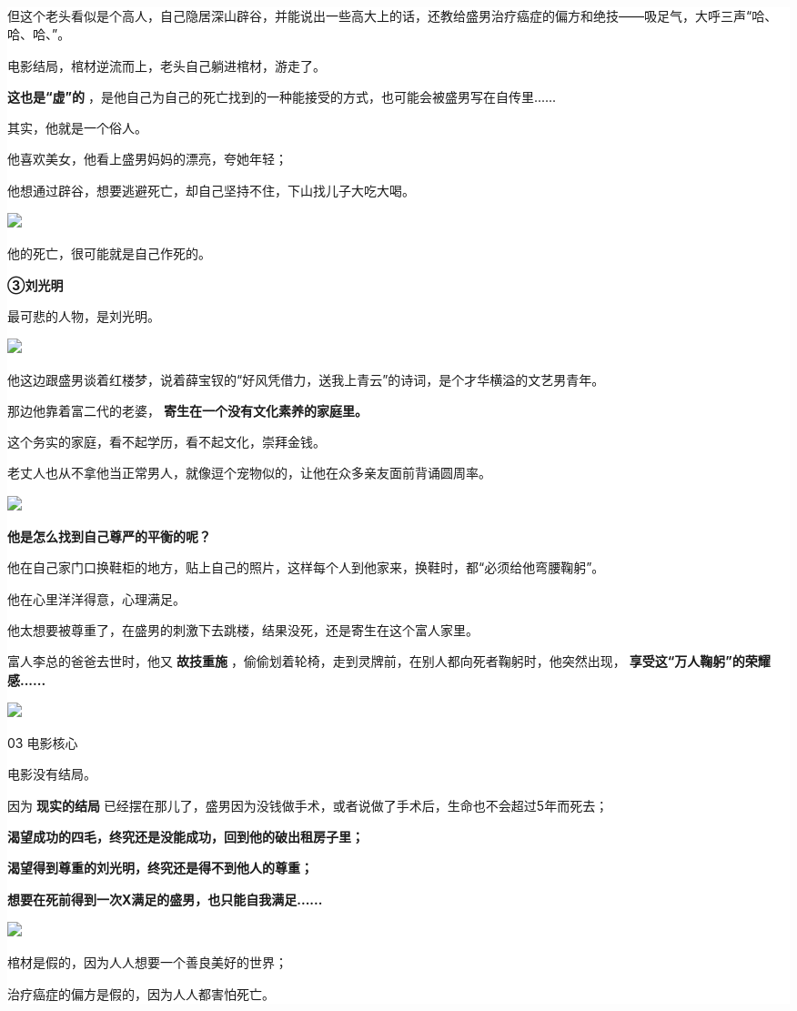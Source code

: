 但这个老头看似是个高人，自己隐居深山辟谷，并能说出一些高大上的话，还教给盛男治疗癌症的偏方和绝技——吸足气，大呼三声“哈、哈、哈、”。

电影结局，棺材逆流而上，老头自己躺进棺材，游走了。

**这也是“虚”的** ，是他自己为自己的死亡找到的一种能接受的方式，也可能会被盛男写在自传里......

其实，他就是一个俗人。

他喜欢美女，他看上盛男妈妈的漂亮，夸她年轻；

他想通过辟谷，想要逃避死亡，却自己坚持不住，下山找儿子大吃大喝。

![](http://crawl.ws.126.net/img/fa151b3e6d605a71c12c5f7e8171ec38.gif)  

他的死亡，很可能就是自己作死的。

**③刘光明**

最可悲的人物，是刘光明。

![](https://nimg.ws.126.net/?url=http%3A%2F%2Fcrawl.ws.126.net%2Fimg%2Ffb9132edd5822a72a3f984b4f0ab3d60.jpg&thumbnail=650x2147483647&quality=80&type=jpg)  

他这边跟盛男谈着红楼梦，说着薛宝钗的“好风凭借力，送我上青云”的诗词，是个才华横溢的文艺男青年。

那边他靠着富二代的老婆， **寄生在一个没有文化素养的家庭里。**

这个务实的家庭，看不起学历，看不起文化，崇拜金钱。

老丈人也从不拿他当正常男人，就像逗个宠物似的，让他在众多亲友面前背诵圆周率。

![](https://nimg.ws.126.net/?url=http%3A%2F%2Fcrawl.ws.126.net%2Fimg%2Fb53ef1bd31035b08d027204929b208d4.jpg&thumbnail=650x2147483647&quality=80&type=jpg)  

**他是怎么找到自己尊严的平衡的呢？**

他在自己家门口换鞋柜的地方，贴上自己的照片，这样每个人到他家来，换鞋时，都“必须给他弯腰鞠躬”。

他在心里洋洋得意，心理满足。

他太想要被尊重了，在盛男的刺激下去跳楼，结果没死，还是寄生在这个富人家里。

富人李总的爸爸去世时，他又 **故技重施** ，偷偷划着轮椅，走到灵牌前，在别人都向死者鞠躬时，他突然出现， **享受这“万人鞠躬”的荣耀感......**

![](https://nimg.ws.126.net/?url=http%3A%2F%2Fcrawl.ws.126.net%2Fimg%2Ff3b0056f12591c3e299d3c5ff7f704de.jpg&thumbnail=650x2147483647&quality=80&type=jpg)  

03 电影核心

电影没有结局。

因为 **现实的结局** 已经摆在那儿了，盛男因为没钱做手术，或者说做了手术后，生命也不会超过5年而死去；

**渴望成功的四毛，终究还是没能成功，回到他的破出租房子里；**

**渴望得到尊重的刘光明，终究还是得不到他人的尊重；**

**想要在死前得到一次X满足的盛男，也只能自我满足......**

![](https://nimg.ws.126.net/?url=http%3A%2F%2Fcrawl.ws.126.net%2Fimg%2Fcbbe020d0ad01f4e4d1fa1a51bff04a8.jpg&thumbnail=650x2147483647&quality=80&type=jpg)  

棺材是假的，因为人人想要一个善良美好的世界；

治疗癌症的偏方是假的，因为人人都害怕死亡。

